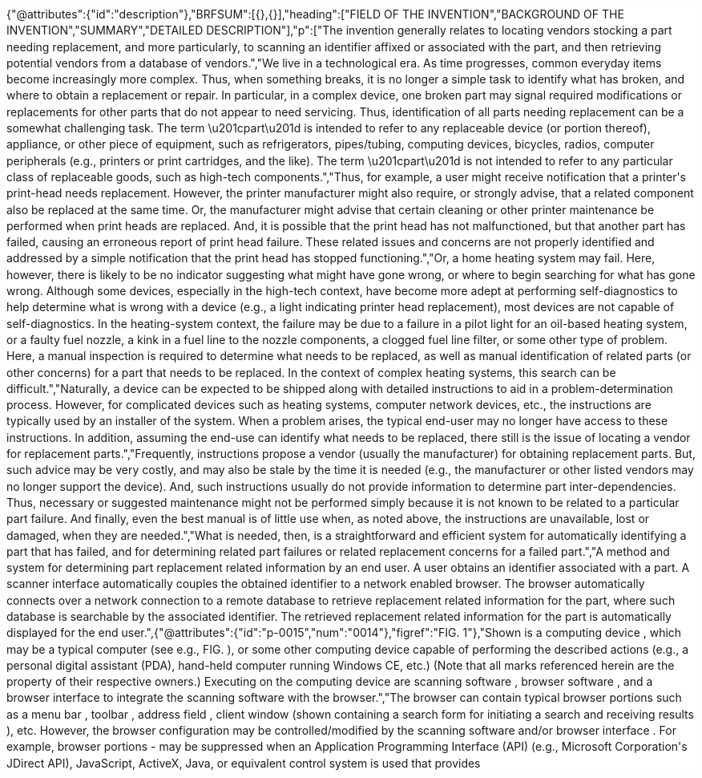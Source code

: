{"@attributes":{"id":"description"},"BRFSUM":[{},{}],"heading":["FIELD OF THE INVENTION","BACKGROUND OF THE INVENTION","SUMMARY","DETAILED DESCRIPTION"],"p":["The invention generally relates to locating vendors stocking a part needing replacement, and more particularly, to scanning an identifier affixed or associated with the part, and then retrieving potential vendors from a database of vendors.","We live in a technological era. As time progresses, common everyday items become increasingly more complex. Thus, when something breaks, it is no longer a simple task to identify what has broken, and where to obtain a replacement or repair. In particular, in a complex device, one broken part may signal required modifications or replacements for other parts that do not appear to need servicing. Thus, identification of all parts needing replacement can be a somewhat challenging task. The term \u201cpart\u201d is intended to refer to any replaceable device (or portion thereof), appliance, or other piece of equipment, such as refrigerators, pipes\/tubing, computing devices, bicycles, radios, computer peripherals (e.g., printers or print cartridges, and the like). The term \u201cpart\u201d is not intended to refer to any particular class of replaceable goods, such as high-tech components.","Thus, for example, a user might receive notification that a printer's print-head needs replacement. However, the printer manufacturer might also require, or strongly advise, that a related component also be replaced at the same time. Or, the manufacturer might advise that certain cleaning or other printer maintenance be performed when print heads are replaced. And, it is possible that the print head has not malfunctioned, but that another part has failed, causing an erroneous report of print head failure. These related issues and concerns are not properly identified and addressed by a simple notification that the print head has stopped functioning.","Or, a home heating system may fail. Here, however, there is likely to be no indicator suggesting what might have gone wrong, or where to begin searching for what has gone wrong. Although some devices, especially in the high-tech context, have become more adept at performing self-diagnostics to help determine what is wrong with a device (e.g., a light indicating printer head replacement), most devices are not capable of self-diagnostics. In the heating-system context, the failure may be due to a failure in a pilot light for an oil-based heating system, or a faulty fuel nozzle, a kink in a fuel line to the nozzle components, a clogged fuel line filter, or some other type of problem. Here, a manual inspection is required to determine what needs to be replaced, as well as manual identification of related parts (or other concerns) for a part that needs to be replaced. In the context of complex heating systems, this search can be difficult.","Naturally, a device can be expected to be shipped along with detailed instructions to aid in a problem-determination process. However, for complicated devices such as heating systems, computer network devices, etc., the instructions are typically used by an installer of the system. When a problem arises, the typical end-user may no longer have access to these instructions. In addition, assuming the end-use can identify what needs to be replaced, there still is the issue of locating a vendor for replacement parts.","Frequently, instructions propose a vendor (usually the manufacturer) for obtaining replacement parts. But, such advice may be very costly, and may also be stale by the time it is needed (e.g., the manufacturer or other listed vendors may no longer support the device). And, such instructions usually do not provide information to determine part inter-dependencies. Thus, necessary or suggested maintenance might not be performed simply because it is not known to be related to a particular part failure. And finally, even the best manual is of little use when, as noted above, the instructions are unavailable, lost or damaged, when they are needed.","What is needed, then, is a straightforward and efficient system for automatically identifying a part that has failed, and for determining related part failures or related replacement concerns for a failed part.","A method and system for determining part replacement related information by an end user. A user obtains an identifier associated with a part. A scanner interface automatically couples the obtained identifier to a network enabled browser. The browser automatically connects over a network connection to a remote database to retrieve replacement related information for the part, where such database is searchable by the associated identifier. The retrieved replacement related information for the part is automatically displayed for the end user.",{"@attributes":{"id":"p-0015","num":"0014"},"figref":"FIG. 1"},"Shown is a computing device , which may be a typical computer (see e.g., FIG. ), or some other computing device capable of performing the described actions (e.g., a personal digital assistant (PDA), hand-held computer running Windows CE, etc.) (Note that all marks referenced herein are the property of their respective owners.) Executing on the computing device are scanning software , browser software , and a browser interface  to integrate the scanning software with the browser.","The browser  can contain typical browser portions such as a menu bar , toolbar , address field , client window  (shown containing a search form for initiating a search  and receiving results ), etc. However, the browser configuration may be controlled\/modified by the scanning software  and\/or browser interface . For example, browser portions - may be suppressed when an Application Programming Interface (API) (e.g., Microsoft Corporation's JDirect API), JavaScript, ActiveX, Java, or equivalent control system is used that provides
